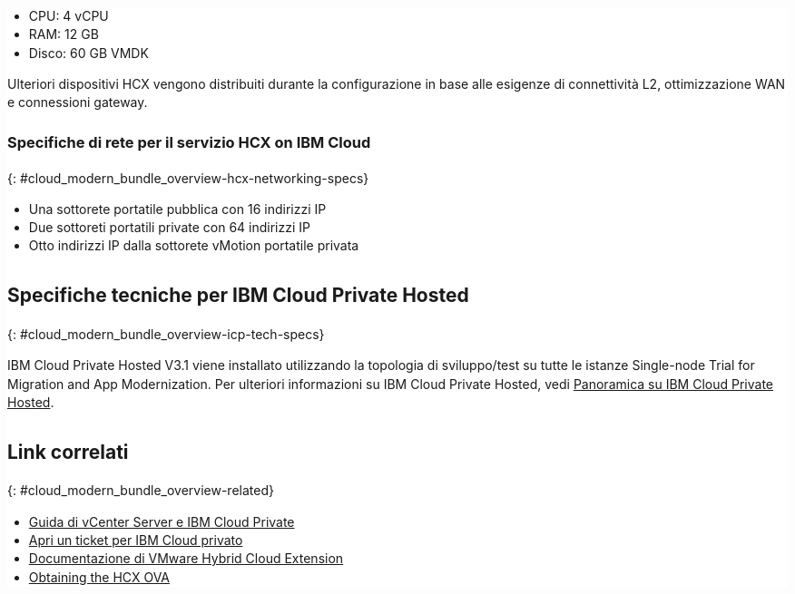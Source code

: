 * CPU: 4 vCPU
* RAM: 12 GB
* Disco: 60 GB VMDK

Ulteriori dispositivi HCX vengono distribuiti durante la configurazione in base alle esigenze di connettività L2, ottimizzazione WAN e connessioni gateway.

### Specifiche di rete per il servizio HCX on IBM Cloud
{: #cloud_modern_bundle_overview-hcx-networking-specs}

* Una sottorete portatile pubblica con 16 indirizzi IP
* Due sottoreti portatili private con 64 indirizzi IP
* Otto indirizzi IP dalla sottorete vMotion portatile privata

## Specifiche tecniche per IBM Cloud Private Hosted
{: #cloud_modern_bundle_overview-icp-tech-specs}

IBM Cloud Private Hosted V3.1 viene installato utilizzando la topologia di sviluppo/test su tutte le istanze Single-node Trial for Migration and App Modernization. Per ulteriori informazioni su IBM Cloud Private Hosted, vedi [Panoramica su IBM Cloud Private Hosted](/docs/services/vmwaresolutions/services?topic=vmware-solutions-icp_overview).

## Link correlati
{: #cloud_modern_bundle_overview-related}

* [Guida di vCenter Server e IBM Cloud Private](/docs/services/vmwaresolutions/archiref/vcsicp?topic=vmware-solutions-vcsicp-intro)
* [Apri un ticket per IBM Cloud privato](https://www.ibm.com/mysupport/s/?language=en_US)
* [Documentazione di VMware Hybrid Cloud Extension](https://hcx.vmware.com/#/vm-documentation)
* [Obtaining the HCX OVA](https://docs.vmware.com/en/VMware-NSX-Hybrid-Connect/3.5.1/user-guide/GUID-B0471D10-6EB0-4587-9205-11BF0C78EC1C.html)
